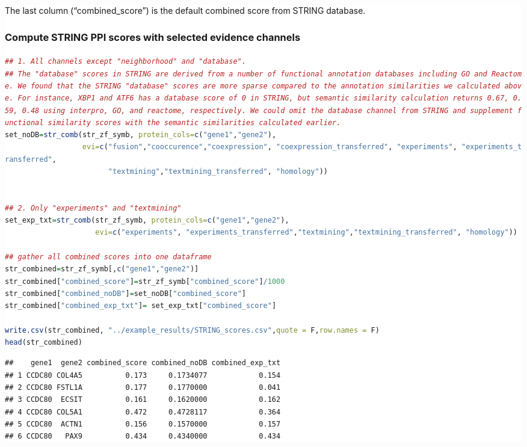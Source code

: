 The last column (“combined\_score”) is the default combined score from
STRING database.

### Compute STRING PPI scores with selected evidence channels

``` r
## 1. All channels except "neighborhood" and "database".
## The "database" scores in STRING are derived from a number of functional annotation databases including GO and Reactome. We found that the STRING "database" scores are more sparse compared to the annotation similarities we calculated above. For instance, XBP1 and ATF6 has a database score of 0 in STRING, but semantic similarity calculation returns 0.67, 0.59, 0.48 using interpro, GO, and reactome, respectively. We could omit the database channel from STRING and supplement functional similarity scores with the semantic similarities calculated earlier. 
set_noDB=str_comb(str_zf_symb, protein_cols=c("gene1","gene2"), 
                  evi=c("fusion","cooccurence","coexpression", "coexpression_transferred", "experiments", "experiments_transferred",
                        "textmining","textmining_transferred", "homology"))


## 2. Only "experiments" and "textmining"
set_exp_txt=str_comb(str_zf_symb, protein_cols=c("gene1","gene2"), 
                     evi=c("experiments", "experiments_transferred","textmining","textmining_transferred", "homology"))

## gather all combined scores into one dataframe
str_combined=str_zf_symb[,c("gene1","gene2")]
str_combined["combined_score"]=str_zf_symb["combined_score"]/1000
str_combined["combined_noDB"]=set_noDB["combined_score"]
str_combined["combined_exp_txt"]= set_exp_txt["combined_score"]

write.csv(str_combined, "../example_results/STRING_scores.csv",quote = F,row.names = F)
head(str_combined)
```

    ##    gene1  gene2 combined_score combined_noDB combined_exp_txt
    ## 1 CCDC80 COL4A5          0.173     0.1734077            0.154
    ## 2 CCDC80 FSTL1A          0.177     0.1770000            0.041
    ## 3 CCDC80  ECSIT          0.161     0.1620000            0.162
    ## 4 CCDC80 COL5A1          0.472     0.4728117            0.364
    ## 5 CCDC80  ACTN1          0.156     0.1570000            0.157
    ## 6 CCDC80   PAX9          0.434     0.4340000            0.434
